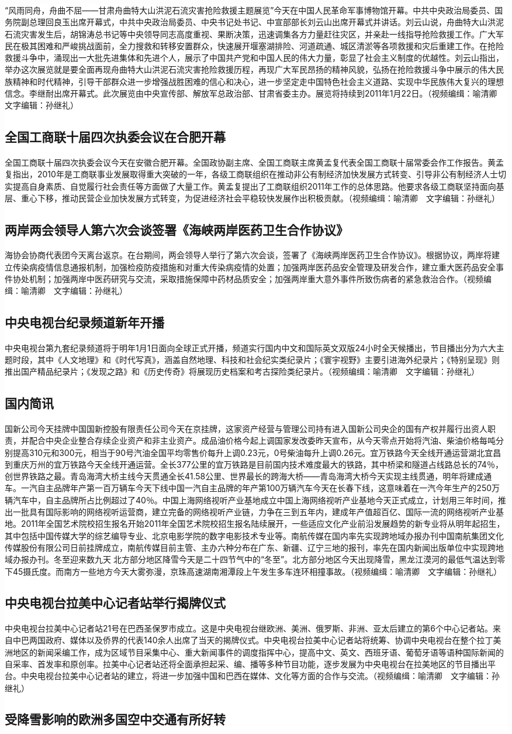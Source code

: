 “风雨同舟，舟曲不屈——甘肃舟曲特大山洪泥石流灾害抢险救援主题展览”今天在中国人民革命军事博物馆开幕。中共中央政治局委员、国务院副总理回良玉出席开幕式，中共中央政治局委员、中央书记处书记、中宣部部长刘云山出席开幕式并讲话。刘云山说，舟曲特大山洪泥石流灾害发生后，胡锦涛总书记等中央领导同志高度重视、果断决策，迅速调集各方力量赶往灾区，并亲赴一线指导抢险救援工作。广大军民在极其困难和严峻挑战面前，全力搜救和转移安置群众，快速展开堰塞湖排险、河道疏通、城区清淤等各项救援和灾后重建工作。在抢险救援斗争中，涌现出一大批先进集体和先进个人，展示了中国共产党和中国人民的伟大力量，彰显了社会主义制度的优越性。刘云山指出，举办这次展览就是要全面再现舟曲特大山洪泥石流灾害抢险救援历程，再现广大军民昂扬的精神风貌，弘扬在抢险救援斗争中展示的伟大民族精神和时代精神，引导干部群众进一步增强战胜困难的信心和决心，进一步坚定走中国特色社会主义道路、实现中华民族伟大复兴的理想信念。李继耐出席开幕式。此次展览由中央宣传部、解放军总政治部、甘肃省委主办。展览将持续到2011年1月22日。（视频编缉：喻清卿　文字编辑：孙继礼）


## 全国工商联十届四次执委会议在合肥开幕


全国工商联十届四次执委会议今天在安徽合肥开幕。全国政协副主席、全国工商联主席黄孟复代表全国工商联十届常委会作工作报告。黄孟复指出，2010年是工商联事业发展取得重大突破的一年，各级工商联组织在推动非公有制经济加快发展方式转变、引导非公有制经济人士切实提高自身素质、自觉履行社会责任等方面做了大量工作。黄孟复提出了工商联组织2011年工作的总体思路。他要求各级工商联坚持面向基层、重心下移，推动民营企业加快发展方式转变，为促进经济社会平稳较快发展作出积极贡献。（视频编缉：喻清卿　文字编辑：孙继礼）


## 两岸两会领导人第六次会谈签署《海峡两岸医药卫生合作协议》


海协会协商代表团今天离台返京。在台期间，两会领导人举行了第六次会谈，签署了《海峡两岸医药卫生合作协议》。根据协议，两岸将建立传染病疫情信息通报机制，加强检疫防疫措施和对重大传染病疫情的处置；加强两岸医药品安全管理及研发合作，建立重大医药品安全事件协处机制；加强两岸中医药研究与交流，采取措施保障中药材品质安全；加强两岸重大意外事件所致伤病者的紧急救治合作。（视频编缉：喻清卿　文字编辑：孙继礼）


## 中央电视台纪录频道新年开播


中央电视台第九套纪录频道将于明年1月1日面向全球正式开播，频道实行国内中文和国际英文双版24小时全天候播出，节目播出分为六大主题时段，其中《人文地理》和《时代写真》，涵盖自然地理、科技和社会纪实类纪录片；《寰宇视野》主要引进海外纪录片；《特别呈现》则推出国产精品纪录片；《发现之路》和《历史传奇》将展现历史档案和考古探险类纪录片。（视频编缉：喻清卿　文字编辑：孙继礼）


## 国内简讯


国新公司今天挂牌中国国新控股有限责任公司今天在京挂牌，这家资产经营与管理公司持有进入国新公司央企的国有产权并履行出资人职责，并配合中央企业整合存续企业资产和非主业资产。成品油价格今起上调国家发改委昨天宣布，从今天零点开始将汽油、柴油价格每吨分别提高310元和300元，相当于90号汽油全国平均零售价每升上调0.23元，0号柴油每升上调0.26元。宜万铁路今天全线开通运营湖北宜昌到重庆万州的宜万铁路今天全线开通运营。全长377公里的宜万铁路是目前国内技术难度最大的铁路，其中桥梁和隧道占线路总长的74％，创世界铁路之最。青岛海湾大桥主线今天贯通全长41.58公里、世界最长的跨海大桥——青岛海湾大桥今天实现主线贯通，明年将建成通车。一汽自主品牌年产第一百万辆车今天下线中国一汽自主品牌的年产第100万辆汽车今天在长春下线，这意味着在一汽今年生产的250万辆汽车中，自主品牌所占比例超过了40％。中国上海网络视听产业基地成立中国上海网络视听产业基地今天正式成立，计划用三年时间，推出一批具有国际影响的网络视听运营商，建立完备的网络视听产业链，力争在三到五年内，建成年产值超百亿、国际一流的网络视听产业基地。2011年全国艺术院校招生报名开始2011年全国艺术院校招生报名陆续展开，一些适应文化产业前沿发展趋势的新专业将从明年起招生，其中包括中国传媒大学的综艺编导专业、北京电影学院的数字电影技术专业等。南航传媒在国内率先实现跨地域办报办刊中国南航集团文化传媒股份有限公司日前挂牌成立，南航传媒目前主管、主办六种分布在广东、新疆、辽宁三地的报刊，率先在国内新闻出版单位中实现跨地域办报办刊。冬至迎来数九天 北方部分地区降雪今天是二十四节气中的“冬至”。北方部分地区今天出现降雪，黑龙江漠河的最低气温达到零下45摄氏度。而南方一些地方今天大雾弥漫，京珠高速湖南湘潭段上午发生多车连环相撞事故。（视频编缉：喻清卿　文字编辑：孙继礼）


## 中央电视台拉美中心记者站举行揭牌仪式


中央电视台拉美中心记者站21号在巴西圣保罗市成立。这是中央电视台继欧洲、美洲、俄罗斯、非洲、亚太后建立的第6个中心记者站。来自中巴两国政府、媒体以及侨界的代表140余人出席了当天的揭牌仪式。中央电视台拉美中心记者站将统筹、协调中央电视台在整个拉丁美洲地区的新闻采编工作，成为区域节目采集中心、重大新闻事件的调度指挥中心，提高中文、英文、西班牙语、葡萄牙语等语种国际新闻的自采率、首发率和原创率。拉美中心记者站还将全面承担起采、编、播等多种节目功能，逐步发展为中央电视台在拉美地区的节目播出平台。中央电视台拉美中心记者站的建立，将进一步加强中国和巴西在媒体、文化等方面的合作与交流。（视频编缉：喻清卿　文字编辑：孙继礼）


## 受降雪影响的欧洲多国空中交通有所好转
